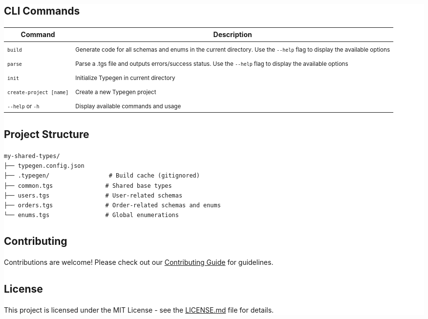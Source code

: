 ## CLI Commands

| Command | Description |
|---------|-------------|
| <sub>`build`</sub> | <sub>Generate code for all schemas and enums in the current directory. Use the `--help` flag to display the available options</sub> |
| <sub>`parse`</sub> | <sub>Parse a .tgs file and outputs errors/success status. Use the `--help` flag to display the available options</sub> |
| <sub>`init`</sub> | <sub>Initialize Typegen in current directory</sub> |
| <sub>`create-project [name]`</sub> | <sub>Create a new Typegen project</sub> |
| <sub>`--help` or `-h`</sub> | <sub>Display available commands and usage</sub> |


## Project Structure
```
my-shared-types/
├── typegen.config.json
├── .typegen/                 # Build cache (gitignored)
├── common.tgs               # Shared base types
├── users.tgs                # User-related schemas
├── orders.tgs               # Order-related schemas and enums
└── enums.tgs                # Global enumerations
```

## Contributing

Contributions are welcome! Please check out our [Contributing Guide](./CONTRIBUTING.md) for guidelines.

## License

This project is licensed under the MIT License - see the [LICENSE.md](./LICENSE.md) file for details.
